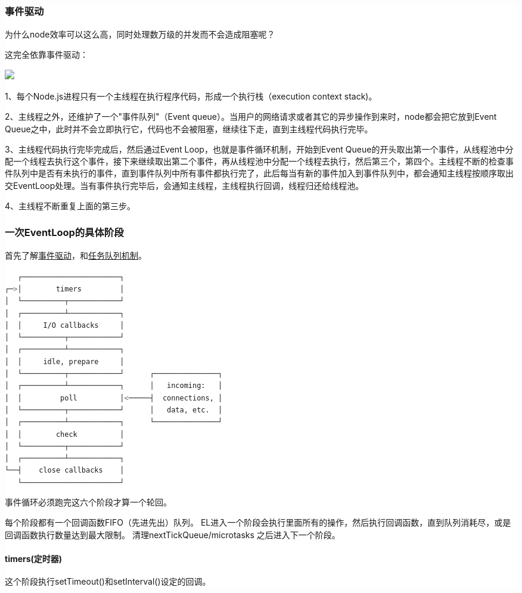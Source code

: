 
### 事件驱动

为什么node效率可以这么高，同时处理数万级的并发而不会造成阻塞呢？

这完全依靠事件驱动：

<img src="https://raw.githubusercontent.com/brizer/graph-bed/master/img/20190701100810.png"/>

1、每个Node.js进程只有一个主线程在执行程序代码，形成一个执行栈（execution context stack)。

2、主线程之外，还维护了一个"事件队列"（Event queue）。当用户的网络请求或者其它的异步操作到来时，node都会把它放到Event Queue之中，此时并不会立即执行它，代码也不会被阻塞，继续往下走，直到主线程代码执行完毕。

3、主线程代码执行完毕完成后，然后通过Event Loop，也就是事件循环机制，开始到Event Queue的开头取出第一个事件，从线程池中分配一个线程去执行这个事件，接下来继续取出第二个事件，再从线程池中分配一个线程去执行，然后第三个，第四个。主线程不断的检查事件队列中是否有未执行的事件，直到事件队列中所有事件都执行完了，此后每当有新的事件加入到事件队列中，都会通知主线程按顺序取出交EventLoop处理。当有事件执行完毕后，会通知主线程，主线程执行回调，线程归还给线程池。

4、主线程不断重复上面的第三步。

### 一次EventLoop的具体阶段

首先了解[事件驱动](/language/node.html#%E4%BA%8B%E4%BB%B6%E9%A9%B1%E5%8A%A8)，和[任务队列机制](/language/javascript.html#%E4%BB%BB%E5%8A%A1%E9%98%9F%E5%88%97%E6%9C%BA%E5%88%B6)。

``` bash
   ┌───────────────────────┐
┌─>│        timers         │
│  └──────────┬────────────┘
│  ┌──────────┴────────────┐
│  │     I/O callbacks     │
│  └──────────┬────────────┘
│  ┌──────────┴────────────┐
│  │     idle, prepare     │
│  └──────────┬────────────┘      ┌───────────────┐
│  ┌──────────┴────────────┐      │   incoming:   │
│  │         poll          │<─────┤  connections, │
│  └──────────┬────────────┘      │   data, etc.  │
│  ┌──────────┴────────────┐      └───────────────┘
│  │        check          │
│  └──────────┬────────────┘
│  ┌──────────┴────────────┐
└──┤    close callbacks    │
   └───────────────────────┘

```

事件循环必须跑完这六个阶段才算一个轮回。

每个阶段都有一个回调函数FIFO（先进先出）队列。
EL进入一个阶段会执行里面所有的操作，然后执行回调函数，直到队列消耗尽，或是回调函数执行数量达到最大限制。
清理nextTickQueue/microtasks 之后进入下一个阶段。

#### timers(定时器)

这个阶段执行setTimeout()和setInterval()设定的回调。
